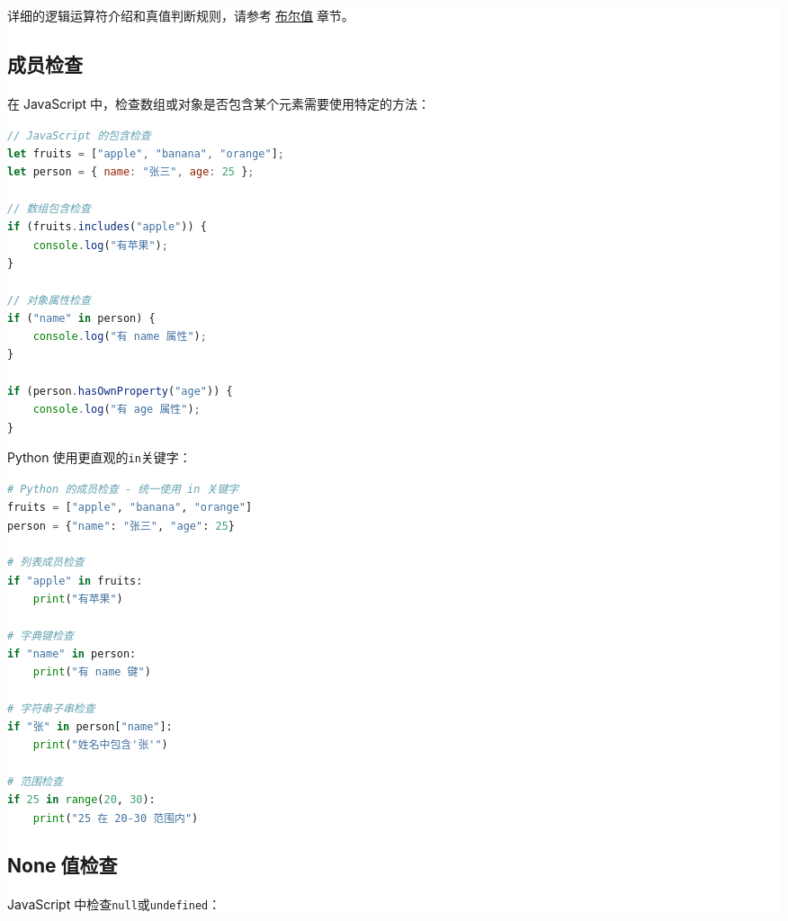 详细的逻辑运算符介绍和真值判断规则，请参考 [布尔值](./booleans) 章节。

## 成员检查

在 JavaScript 中，检查数组或对象是否包含某个元素需要使用特定的方法：

```javascript runner
// JavaScript 的包含检查
let fruits = ["apple", "banana", "orange"];
let person = { name: "张三", age: 25 };

// 数组包含检查
if (fruits.includes("apple")) {
    console.log("有苹果");
}

// 对象属性检查
if ("name" in person) {
    console.log("有 name 属性");
}

if (person.hasOwnProperty("age")) {
    console.log("有 age 属性");
}
```

Python 使用更直观的`in`关键字：

```python runner
# Python 的成员检查 - 统一使用 in 关键字
fruits = ["apple", "banana", "orange"]
person = {"name": "张三", "age": 25}

# 列表成员检查
if "apple" in fruits:
    print("有苹果")

# 字典键检查
if "name" in person:
    print("有 name 键")

# 字符串子串检查
if "张" in person["name"]:
    print("姓名中包含'张'")

# 范围检查
if 25 in range(20, 30):
    print("25 在 20-30 范围内")
```

## None 值检查

JavaScript 中检查`null`或`undefined`：
